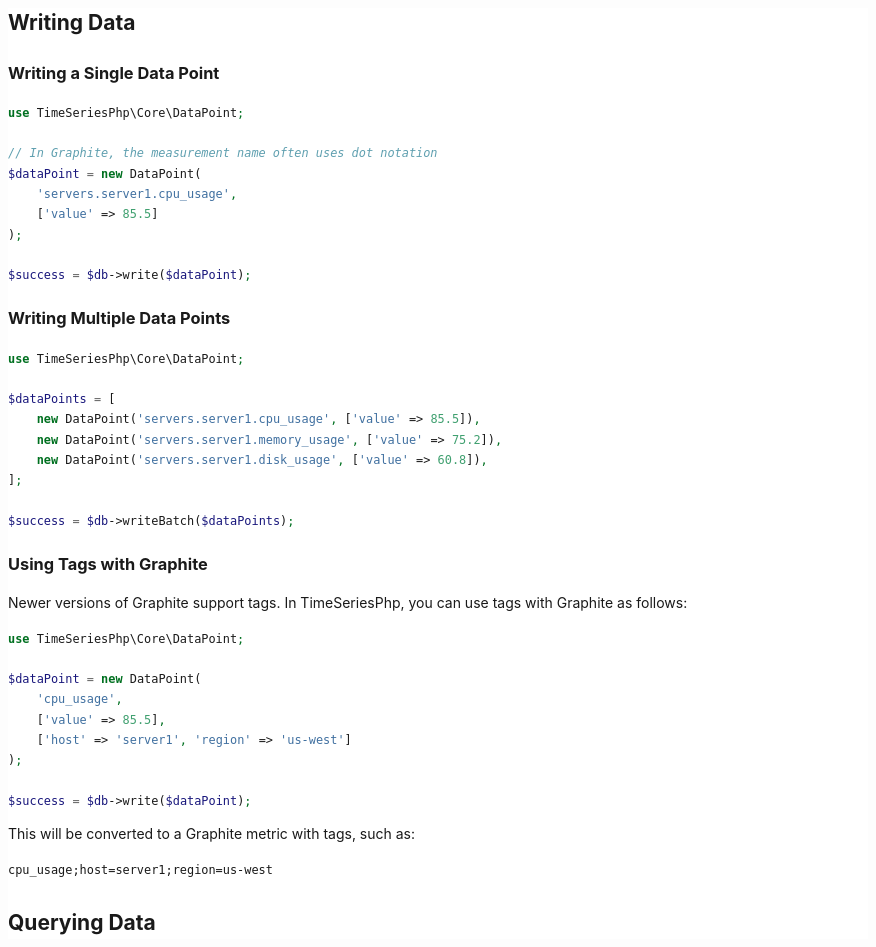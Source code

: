 ## Writing Data

### Writing a Single Data Point

```php
use TimeSeriesPhp\Core\DataPoint;

// In Graphite, the measurement name often uses dot notation
$dataPoint = new DataPoint(
    'servers.server1.cpu_usage',
    ['value' => 85.5]
);

$success = $db->write($dataPoint);
```

### Writing Multiple Data Points

```php
use TimeSeriesPhp\Core\DataPoint;

$dataPoints = [
    new DataPoint('servers.server1.cpu_usage', ['value' => 85.5]),
    new DataPoint('servers.server1.memory_usage', ['value' => 75.2]),
    new DataPoint('servers.server1.disk_usage', ['value' => 60.8]),
];

$success = $db->writeBatch($dataPoints);
```

### Using Tags with Graphite

Newer versions of Graphite support tags. In TimeSeriesPhp, you can use tags with Graphite as follows:

```php
use TimeSeriesPhp\Core\DataPoint;

$dataPoint = new DataPoint(
    'cpu_usage',
    ['value' => 85.5],
    ['host' => 'server1', 'region' => 'us-west']
);

$success = $db->write($dataPoint);
```

This will be converted to a Graphite metric with tags, such as:
```
cpu_usage;host=server1;region=us-west
```

## Querying Data
